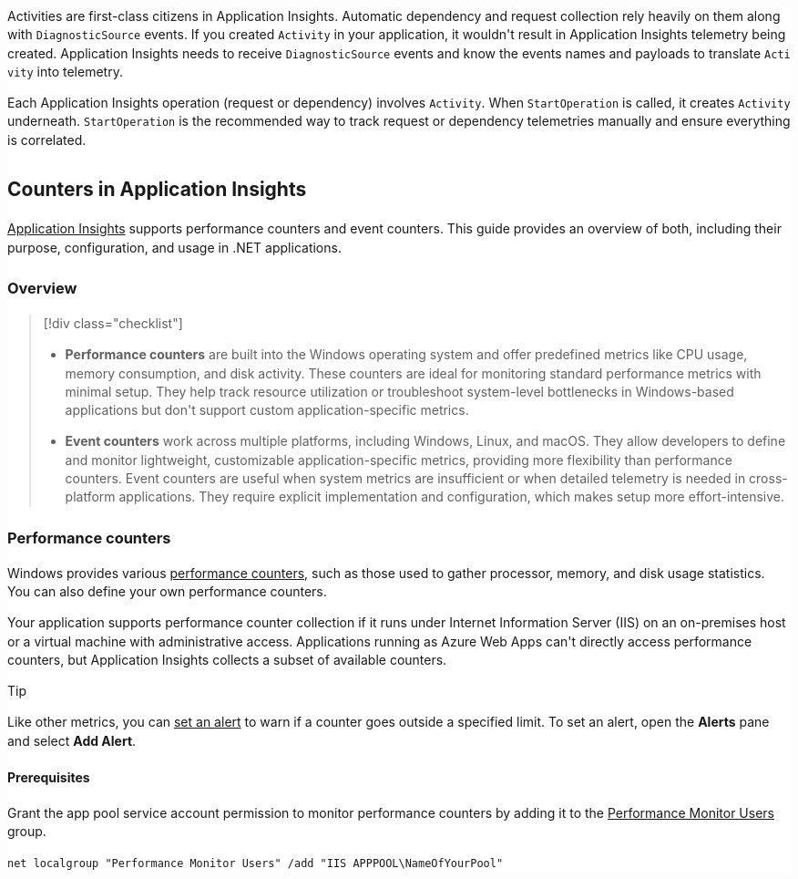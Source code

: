 Activities are first-class citizens in Application Insights. Automatic dependency and request collection rely heavily on them along with `DiagnosticSource` events. If you created `Activity` in your application, it wouldn't result in Application Insights telemetry being created. Application Insights needs to receive `DiagnosticSource` events and know the events names and payloads to translate `Activity` into telemetry.

Each Application Insights operation (request or dependency) involves `Activity`. When `StartOperation` is called, it creates `Activity` underneath. `StartOperation` is the recommended way to track request or dependency telemetries manually and ensure everything is correlated.

## Counters in Application Insights

[Application Insights](app-insights-overview.md) supports performance counters and event counters. This guide provides an overview of both, including their purpose, configuration, and usage in .NET applications.

### Overview

> [!div class="checklist"]
> * **Performance counters** are built into the Windows operating system and offer predefined metrics like CPU usage, memory consumption, and disk activity. These counters are ideal for monitoring standard performance metrics with minimal setup. They help track resource utilization or troubleshoot system-level bottlenecks in Windows-based applications but don't support custom application-specific metrics.
> 
> * **Event counters** work across multiple platforms, including Windows, Linux, and macOS. They allow developers to define and monitor lightweight, customizable application-specific metrics, providing more flexibility than performance counters. Event counters are useful when system metrics are insufficient or when detailed telemetry is needed in cross-platform applications. They require explicit implementation and configuration, which makes setup more effort-intensive.

### Performance counters

Windows provides various [performance counters](/windows/desktop/perfctrs/about-performance-counters), such as those used to gather processor, memory, and disk usage statistics. You can also define your own performance counters. 

Your application supports performance counter collection if it runs under Internet Information Server (IIS) on an on-premises host or a virtual machine with administrative access. Applications running as Azure Web Apps can't directly access performance counters, but Application Insights collects a subset of available counters.

> [!TIP]
> Like other metrics, you can [set an alert](../alerts/alerts-log.md) to warn if a counter goes outside a specified limit.
> To set an alert, open the **Alerts** pane and select **Add Alert**.

#### Prerequisites

Grant the app pool service account permission to monitor performance counters by adding it to the [Performance Monitor Users](/windows/security/identity-protection/access-control/active-directory-security-groups#bkmk-perfmonitorusers) group.

```shell
net localgroup "Performance Monitor Users" /add "IIS APPPOOL\NameOfYourPool"
```
